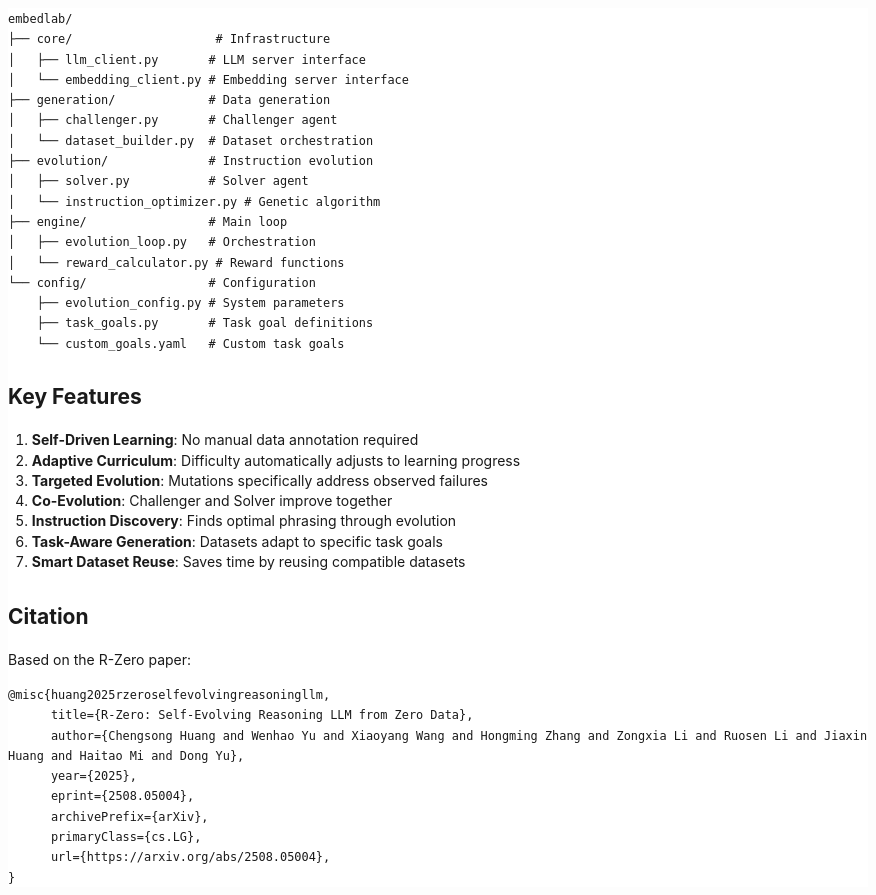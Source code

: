 ```
embedlab/
├── core/                    # Infrastructure
│   ├── llm_client.py       # LLM server interface
│   └── embedding_client.py # Embedding server interface
├── generation/             # Data generation
│   ├── challenger.py       # Challenger agent
│   └── dataset_builder.py  # Dataset orchestration
├── evolution/              # Instruction evolution
│   ├── solver.py           # Solver agent
│   └── instruction_optimizer.py # Genetic algorithm
├── engine/                 # Main loop
│   ├── evolution_loop.py   # Orchestration
│   └── reward_calculator.py # Reward functions
└── config/                 # Configuration
    ├── evolution_config.py # System parameters
    ├── task_goals.py       # Task goal definitions
    └── custom_goals.yaml   # Custom task goals
```

## Key Features

1. **Self-Driven Learning**: No manual data annotation required
2. **Adaptive Curriculum**: Difficulty automatically adjusts to learning progress
3. **Targeted Evolution**: Mutations specifically address observed failures
4. **Co-Evolution**: Challenger and Solver improve together
5. **Instruction Discovery**: Finds optimal phrasing through evolution
6. **Task-Aware Generation**: Datasets adapt to specific task goals
7. **Smart Dataset Reuse**: Saves time by reusing compatible datasets

## Citation

Based on the R-Zero paper:
```
@misc{huang2025rzeroselfevolvingreasoningllm,
      title={R-Zero: Self-Evolving Reasoning LLM from Zero Data}, 
      author={Chengsong Huang and Wenhao Yu and Xiaoyang Wang and Hongming Zhang and Zongxia Li and Ruosen Li and Jiaxin Huang and Haitao Mi and Dong Yu},
      year={2025},
      eprint={2508.05004},
      archivePrefix={arXiv},
      primaryClass={cs.LG},
      url={https://arxiv.org/abs/2508.05004}, 
}
```
